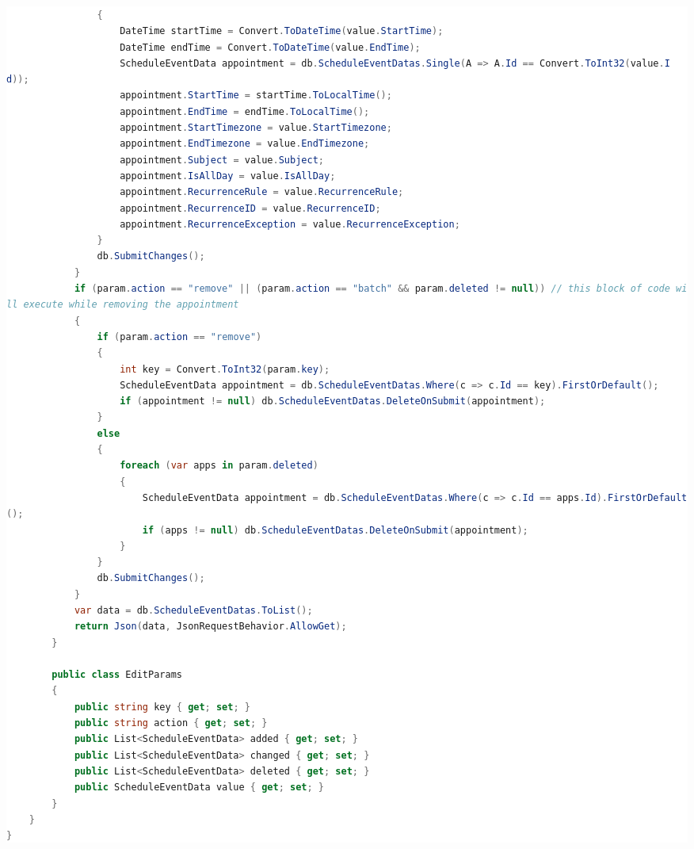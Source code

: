 ```c#
                {
                    DateTime startTime = Convert.ToDateTime(value.StartTime);
                    DateTime endTime = Convert.ToDateTime(value.EndTime);
                    ScheduleEventData appointment = db.ScheduleEventDatas.Single(A => A.Id == Convert.ToInt32(value.Id));
                    appointment.StartTime = startTime.ToLocalTime();
                    appointment.EndTime = endTime.ToLocalTime();
                    appointment.StartTimezone = value.StartTimezone;
                    appointment.EndTimezone = value.EndTimezone;
                    appointment.Subject = value.Subject;
                    appointment.IsAllDay = value.IsAllDay;
                    appointment.RecurrenceRule = value.RecurrenceRule;
                    appointment.RecurrenceID = value.RecurrenceID;
                    appointment.RecurrenceException = value.RecurrenceException;
                }
                db.SubmitChanges();
            }
            if (param.action == "remove" || (param.action == "batch" && param.deleted != null)) // this block of code will execute while removing the appointment
            {
                if (param.action == "remove")
                {
                    int key = Convert.ToInt32(param.key);
                    ScheduleEventData appointment = db.ScheduleEventDatas.Where(c => c.Id == key).FirstOrDefault();
                    if (appointment != null) db.ScheduleEventDatas.DeleteOnSubmit(appointment);
                }
                else
                {
                    foreach (var apps in param.deleted)
                    {
                        ScheduleEventData appointment = db.ScheduleEventDatas.Where(c => c.Id == apps.Id).FirstOrDefault();
                        if (apps != null) db.ScheduleEventDatas.DeleteOnSubmit(appointment);
                    }
                }
                db.SubmitChanges();
            }
            var data = db.ScheduleEventDatas.ToList();
            return Json(data, JsonRequestBehavior.AllowGet);
        }

        public class EditParams
        {
            public string key { get; set; }
            public string action { get; set; }
            public List<ScheduleEventData> added { get; set; }
            public List<ScheduleEventData> changed { get; set; }
            public List<ScheduleEventData> deleted { get; set; }
            public ScheduleEventData value { get; set; }
        }
    }
}
```
